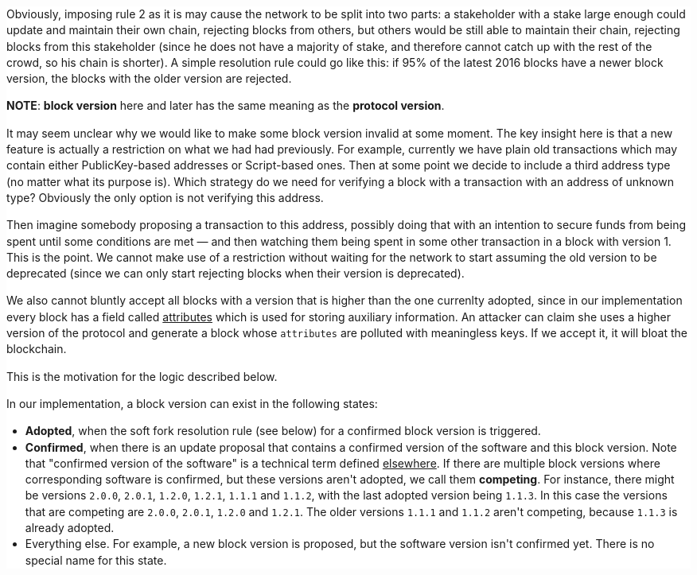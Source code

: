 Obviously, imposing rule 2 as it is may cause the network to be split into two
parts: a stakeholder with a stake large enough could update and maintain their
own chain, rejecting blocks from others, but others would be still able to
maintain their chain, rejecting blocks from this stakeholder (since he does not
have a majority of stake, and therefore cannot catch up with the rest of the
crowd, so his chain is shorter). A simple resolution rule could go like this: if
95% of the latest 2016 blocks have a newer block version, the blocks with the
older version are rejected.

**NOTE**: **block version** here and later has the same meaning as the
**protocol version**.

It may seem unclear why we would like to make some block version invalid at some
moment. The key insight here is that a new feature is actually a restriction on
what we had had previously. For example, currently we have plain old
transactions which may contain either PublicKey-based addresses or Script-based
ones. Then at some point we decide to include a third address type (no matter
what its purpose is). Which strategy do we need for verifying a block with a
transaction with an address of unknown type? Obviously the only option is not
verifying this address.

Then imagine somebody proposing a transaction to this address, possibly doing
that with an intention to secure funds from being spent until some conditions
are met — and then watching them being spent in some other transaction in a
block with version 1. This is the point. We cannot make use of a restriction
without waiting for the network to start assuming the old version to be
deprecated (since we can only start rejecting blocks when their version is
deprecated).

We also cannot bluntly accept all blocks with a version that is higher than the
one currenlty adopted, since in our implementation every block has a field
called
[attributes](https://github.com/input-output-hk/cardano-sl/blob/6b5eda44e5942599a9781e5ad3f51eb820665b83/src/Pos/Types/Block/Types.hs#L87)
which is used for storing auxiliary information. An attacker can claim she uses
a higher version of the protocol and generate a block whose `attributes` are
polluted with meaningless keys. If we accept it, it will bloat the blockchain.

This is the motivation for the logic described below.

In our implementation, a block version can exist in the following states:

-   **Adopted**, when the soft fork resolution rule (see below) for a confirmed
    block version is triggered.
-   **Confirmed**, when there is an update proposal that contains a confirmed
    version of the software and this block version. Note that "confirmed version
    of the software" is a technical term defined
    [elsewhere](/cardano/update-mechanism/#soft-fork-updates). If there are
    multiple block versions where corresponding software is confirmed, but these
    versions aren't adopted, we call them **competing**. For instance, there
    might be versions `2.0.0`, `2.0.1`, `1.2.0`, `1.2.1`, `1.1.1` and `1.1.2`,
    with the last adopted version being `1.1.3`. In this case the versions that
    are competing are `2.0.0`, `2.0.1`, `1.2.0` and `1.2.1`. The older versions
    `1.1.1` and `1.1.2` aren't competing, because `1.1.3` is already adopted.
-   Everything else. For example, a new block version is proposed, but the
    software version isn't confirmed yet. There is no special name for this
    state.
